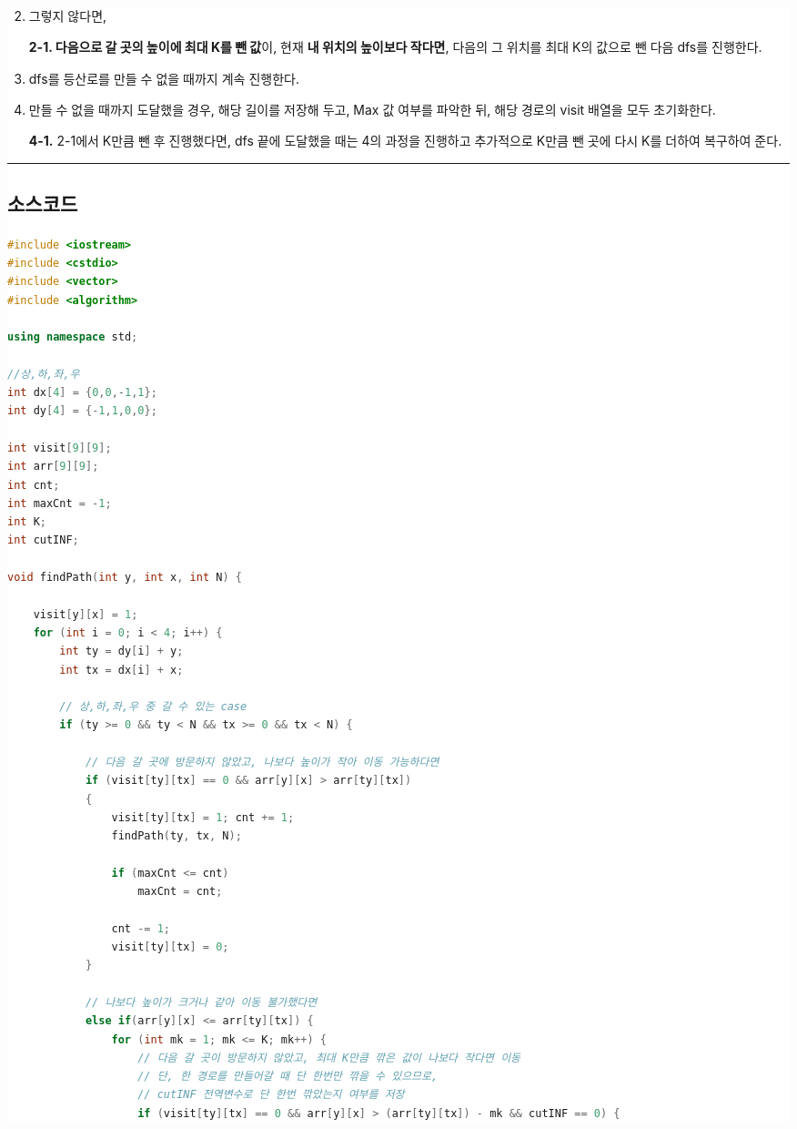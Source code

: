   2. 그렇지 않다면,

     **2-1. 다음으로 갈 곳의 높이에 최대 K를 뺀 값**이, 현재 **내 위치의 높이보다 작다면**, 다음의 그 위치를 최대 K의 값으로 뺀 다음 dfs를 진행한다.

  3. dfs를 등산로를 만들 수 없을 때까지 계속 진행한다.

  4. 만들 수 없을 때까지 도달했을 경우, 해당 길이를 저장해 두고, Max 값 여부를 파악한 뒤, 해당 경로의 visit 배열을 모두 초기화한다.

     **4-1.** 2-1에서 K만큼 뺀 후 진행했다면, dfs 끝에 도달했을 때는 4의 과정을 진행하고 추가적으로 K만큼 뺀 곳에 다시 K를 더하여 복구하여 준다.



------



## **소스코드**

```c++
#include <iostream>
#include <cstdio>
#include <vector>
#include <algorithm>

using namespace std;

//상,하,좌,우
int dx[4] = {0,0,-1,1};
int dy[4] = {-1,1,0,0};

int visit[9][9];
int arr[9][9];
int cnt;
int maxCnt = -1;
int K;
int cutINF;

void findPath(int y, int x, int N) {

	visit[y][x] = 1;
	for (int i = 0; i < 4; i++) {
		int ty = dy[i] + y;
		int tx = dx[i] + x;

		// 상,하,좌,우 중 갈 수 있는 case
		if (ty >= 0 && ty < N && tx >= 0 && tx < N) {

            // 다음 갈 곳에 방문하지 않았고, 나보다 높이가 작아 이동 가능하다면
			if (visit[ty][tx] == 0 && arr[y][x] > arr[ty][tx])
			{
				visit[ty][tx] = 1; cnt += 1;
				findPath(ty, tx, N);

				if (maxCnt <= cnt) 
					maxCnt = cnt;
				
				cnt -= 1;
				visit[ty][tx] = 0;
			}

            // 나보다 높이가 크거나 같아 이동 불가했다면
			else if(arr[y][x] <= arr[ty][tx]) {
				for (int mk = 1; mk <= K; mk++) {
                    // 다음 갈 곳이 방문하지 않았고, 최대 K만큼 깎은 값이 나보다 작다면 이동
                    // 단, 한 경로를 만들어갈 때 단 한번만 깎을 수 있으므로,
                    // cutINF 전역변수로 단 한번 깎았는지 여부를 저장
					if (visit[ty][tx] == 0 && arr[y][x] > (arr[ty][tx]) - mk && cutINF == 0) {
```